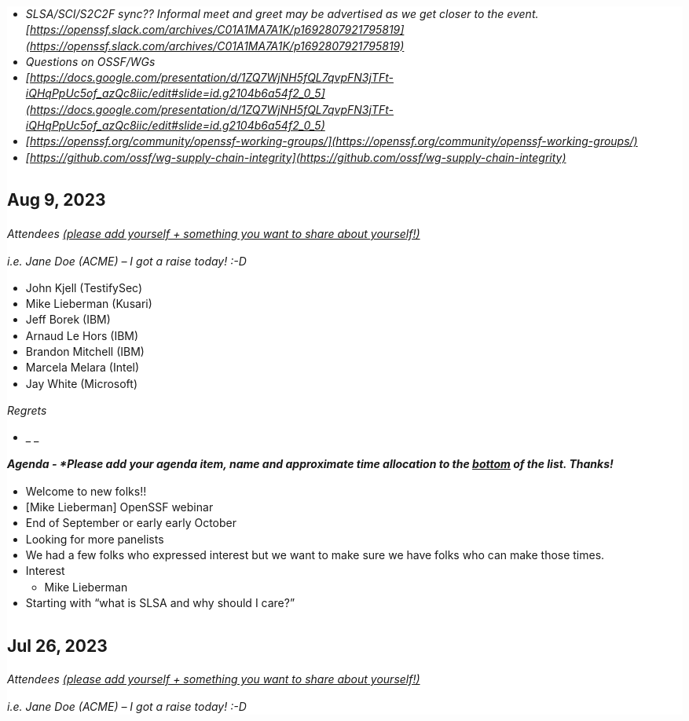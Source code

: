 * _SLSA/SCI/S2C2F sync?? Informal meet and greet may be advertised as we get closer to the event. [https://openssf.slack.com/archives/C01A1MA7A1K/p1692807921795819](https://openssf.slack.com/archives/C01A1MA7A1K/p1692807921795819)_
* _Questions on OSSF/WGs_
* _[https://docs.google.com/presentation/d/1ZQ7WjNH5fQL7qvpFN3jTFt-iQHqPpUc5of_azQc8iic/edit#slide=id.g2104b6a54f2_0_5](https://docs.google.com/presentation/d/1ZQ7WjNH5fQL7qvpFN3jTFt-iQHqPpUc5of_azQc8iic/edit#slide=id.g2104b6a54f2_0_5)_
* _[https://openssf.org/community/openssf-working-groups/](https://openssf.org/community/openssf-working-groups/)_
* _[https://github.com/ossf/wg-supply-chain-integrity](https://github.com/ossf/wg-supply-chain-integrity)_

<h2>Aug 9, 2023</h2>

_Attendees <span style="text-decoration:underline;">(please add yourself + something you want to share about yourself!)</span>_


_i.e.   Jane Doe (ACME) – I got a raise today! :-D_



* John Kjell (TestifySec)
* Mike Lieberman (Kusari)
* Jeff Borek (IBM)
* Arnaud Le Hors (IBM)
* Brandon Mitchell (IBM)
* Marcela Melara (Intel)
* Jay White (Microsoft)

_Regrets_



* _ _

**_Agenda - *Please add your agenda item, name and approximate time allocation to the <span style="text-decoration:underline;">bottom</span> of the list. Thanks!_**



* Welcome to new folks!!
* [Mike Lieberman] OpenSSF webinar
* End of September or early early October
* Looking for more panelists
* We had a few folks who expressed interest but we want to make sure we have folks who can make those times.
* Interest
    * Mike Lieberman
* Starting with “what is SLSA and why should I care?”

<h2>Jul 26, 2023 </h2>


_Attendees <span style="text-decoration:underline;">(please add yourself + something you want to share about yourself!)</span>_


_i.e.   Jane Doe (ACME) – I got a raise today! :-D_

